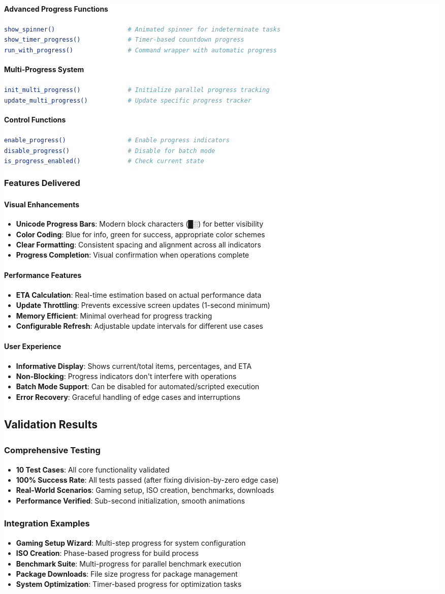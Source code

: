 #### Advanced Progress Functions
```bash
show_spinner()                    # Animated spinner for indeterminate tasks
show_timer_progress()             # Timer-based countdown progress
run_with_progress()               # Command wrapper with automatic progress
```

#### Multi-Progress System
```bash
init_multi_progress()             # Initialize parallel progress tracking
update_multi_progress()           # Update specific progress tracker
```

#### Control Functions
```bash
enable_progress()                 # Enable progress indicators
disable_progress()                # Disable for batch mode
is_progress_enabled()             # Check current state
```

### Features Delivered

#### Visual Enhancements
- **Unicode Progress Bars**: Modern block characters (█░) for better visibility
- **Color Coding**: Blue for info, green for success, appropriate color schemes
- **Clear Formatting**: Consistent spacing and alignment across all indicators
- **Progress Completion**: Visual confirmation when operations complete

#### Performance Features
- **ETA Calculation**: Real-time estimation based on actual performance data
- **Update Throttling**: Prevents excessive screen updates (1-second minimum)
- **Memory Efficient**: Minimal overhead for progress tracking
- **Configurable Refresh**: Adjustable update intervals for different use cases

#### User Experience
- **Informative Display**: Shows current/total items, percentages, and ETA
- **Non-Blocking**: Progress indicators don't interfere with operations
- **Batch Mode Support**: Can be disabled for automated/scripted execution
- **Error Recovery**: Graceful handling of edge cases and interruptions

## Validation Results

### Comprehensive Testing
- **10 Test Cases**: All core functionality validated
- **100% Success Rate**: All tests passed (after fixing division-by-zero edge case)
- **Real-World Scenarios**: Gaming setup, ISO creation, benchmarks, downloads
- **Performance Verified**: Sub-second initialization, smooth animations

### Integration Examples
- **Gaming Setup Wizard**: Multi-step progress for system configuration
- **ISO Creation**: Phase-based progress for build process
- **Benchmark Suite**: Multi-progress for parallel benchmark execution
- **Package Downloads**: File size progress for package management
- **System Optimization**: Timer-based progress for optimization tasks
